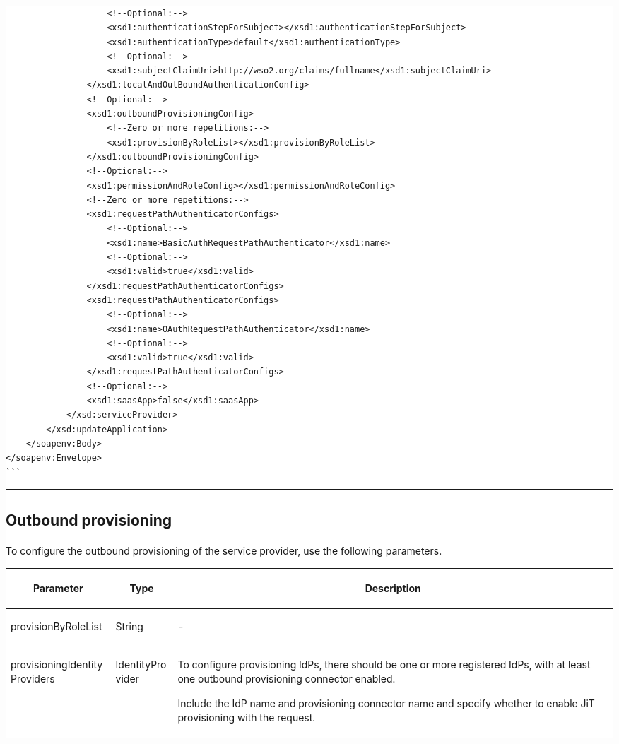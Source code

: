                         <!--Optional:-->
                        <xsd1:authenticationStepForSubject></xsd1:authenticationStepForSubject>
                        <xsd1:authenticationType>default</xsd1:authenticationType>
                        <!--Optional:-->
                        <xsd1:subjectClaimUri>http://wso2.org/claims/fullname</xsd1:subjectClaimUri>
                    </xsd1:localAndOutBoundAuthenticationConfig>
                    <!--Optional:-->
                    <xsd1:outboundProvisioningConfig>
                        <!--Zero or more repetitions:-->
                        <xsd1:provisionByRoleList></xsd1:provisionByRoleList>
                    </xsd1:outboundProvisioningConfig>
                    <!--Optional:-->
                    <xsd1:permissionAndRoleConfig></xsd1:permissionAndRoleConfig>
                    <!--Zero or more repetitions:-->
                    <xsd1:requestPathAuthenticatorConfigs>
                        <!--Optional:-->
                        <xsd1:name>BasicAuthRequestPathAuthenticator</xsd1:name>
                        <!--Optional:-->
                        <xsd1:valid>true</xsd1:valid>
                    </xsd1:requestPathAuthenticatorConfigs>
                    <xsd1:requestPathAuthenticatorConfigs>
                        <!--Optional:-->
                        <xsd1:name>OAuthRequestPathAuthenticator</xsd1:name>
                        <!--Optional:-->
                        <xsd1:valid>true</xsd1:valid>
                    </xsd1:requestPathAuthenticatorConfigs>
                    <!--Optional:-->
                    <xsd1:saasApp>false</xsd1:saasApp>
                </xsd:serviceProvider>
            </xsd:updateApplication>
        </soapenv:Body>
    </soapenv:Envelope>      
    ```
---

## Outbound provisioning 

To configure the outbound provisioning of the service provider, use the following parameters.    

<table>
<thead>
<tr class="header">
<th><p>Parameter</p></th>
<th><p>Type</p></th>
<th><p>Description</p></th>
</tr>
</thead>
<tbody>
<tr class="odd">
<td><p>provisionByRoleList</p></td>
<td><p>String</p></td>
<td><p>-</p></td>
</tr>
<tr class="even">
<td><p>provisioningIdentityProviders</p></td>
<td><p>IdentityProvider</p></td>
<td><p>To configure provisioning IdPs, there should be one or more registered IdPs, with at least one outbound provisioning connector enabled.</p>
<p>Include the IdP name and provisioning connector name and specify whether to enable JiT provisioning with the request.</p></td>
</tr>
</tbody>
</table>

